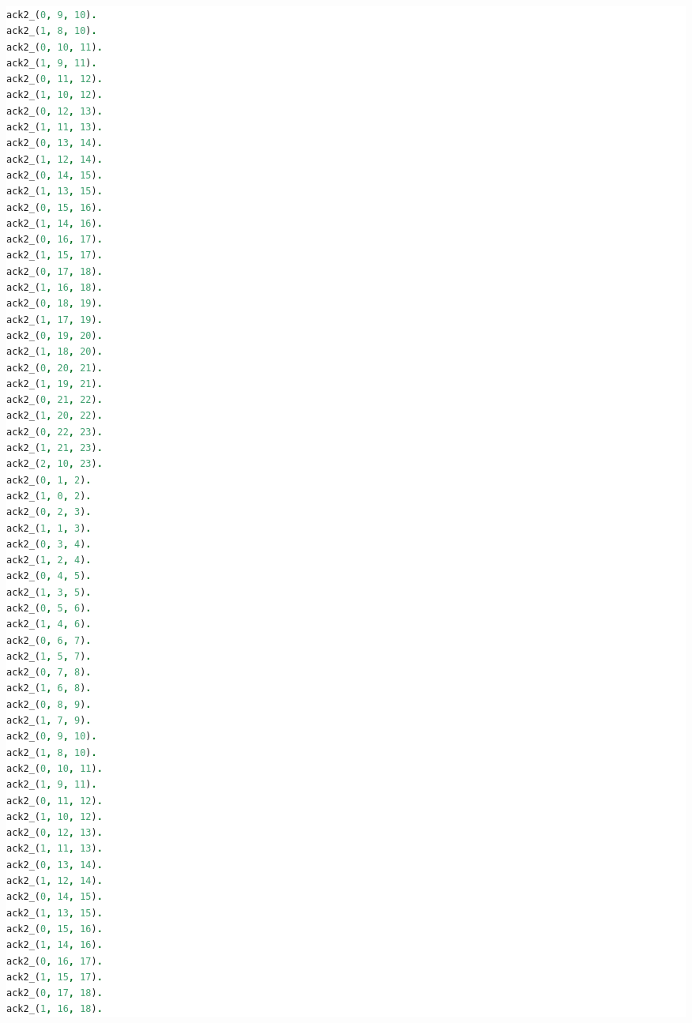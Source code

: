 ```prolog
ack2_(0, 9, 10).
ack2_(1, 8, 10).
ack2_(0, 10, 11).
ack2_(1, 9, 11).
ack2_(0, 11, 12).
ack2_(1, 10, 12).
ack2_(0, 12, 13).
ack2_(1, 11, 13).
ack2_(0, 13, 14).
ack2_(1, 12, 14).
ack2_(0, 14, 15).
ack2_(1, 13, 15).
ack2_(0, 15, 16).
ack2_(1, 14, 16).
ack2_(0, 16, 17).
ack2_(1, 15, 17).
ack2_(0, 17, 18).
ack2_(1, 16, 18).
ack2_(0, 18, 19).
ack2_(1, 17, 19).
ack2_(0, 19, 20).
ack2_(1, 18, 20).
ack2_(0, 20, 21).
ack2_(1, 19, 21).
ack2_(0, 21, 22).
ack2_(1, 20, 22).
ack2_(0, 22, 23).
ack2_(1, 21, 23).
ack2_(2, 10, 23).
ack2_(0, 1, 2).
ack2_(1, 0, 2).
ack2_(0, 2, 3).
ack2_(1, 1, 3).
ack2_(0, 3, 4).
ack2_(1, 2, 4).
ack2_(0, 4, 5).
ack2_(1, 3, 5).
ack2_(0, 5, 6).
ack2_(1, 4, 6).
ack2_(0, 6, 7).
ack2_(1, 5, 7).
ack2_(0, 7, 8).
ack2_(1, 6, 8).
ack2_(0, 8, 9).
ack2_(1, 7, 9).
ack2_(0, 9, 10).
ack2_(1, 8, 10).
ack2_(0, 10, 11).
ack2_(1, 9, 11).
ack2_(0, 11, 12).
ack2_(1, 10, 12).
ack2_(0, 12, 13).
ack2_(1, 11, 13).
ack2_(0, 13, 14).
ack2_(1, 12, 14).
ack2_(0, 14, 15).
ack2_(1, 13, 15).
ack2_(0, 15, 16).
ack2_(1, 14, 16).
ack2_(0, 16, 17).
ack2_(1, 15, 17).
ack2_(0, 17, 18).
ack2_(1, 16, 18).
```